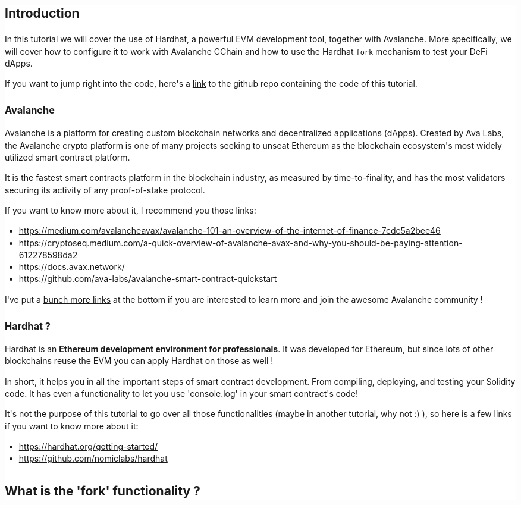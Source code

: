 ## Introduction

In this tutorial we will cover the use of Hardhat, a powerful EVM development tool, together with Avalanche.
More specifically, we will cover how to configure it to work with Avalanche CChain and how to use the Hardhat `fork`
mechanism to test your DeFi dApps.

If you want to jump right into the code, here's a [link](https://github.com/tbrunain/avalanche-hardhat-fork-tutorial) 
to the github repo containing the code of this tutorial.

### Avalanche

Avalanche is a platform for creating custom blockchain networks and decentralized applications (dApps). Created by Ava 
Labs, the Avalanche crypto platform is one of many projects seeking to unseat Ethereum as the blockchain ecosystem's 
most widely utilized smart contract platform.

It is the fastest smart contracts platform in the blockchain industry, as measured by time-to-finality, and has
the most validators securing its activity of any proof-of-stake protocol.

If you want to know more about it, I recommend you those links:

- https://medium.com/avalancheavax/avalanche-101-an-overview-of-the-internet-of-finance-7cdc5a2bee46
- https://cryptoseq.medium.com/a-quick-overview-of-avalanche-avax-and-why-you-should-be-paying-attention-612278598da2
- https://docs.avax.network/
- https://github.com/ava-labs/avalanche-smart-contract-quickstart

I've put a [bunch more links](#some-links) at the bottom if you are interested to learn more and join the awesome Avalanche community !

### Hardhat ?

Hardhat is an **Ethereum development environment for professionals**. It was developed for Ethereum, but since
lots of other blockchains reuse the EVM you can apply Hardhat on those as well ! 

In short, it helps you in all
the important steps of smart contract development. From compiling, deploying, and testing your Solidity code. It has
even a functionality to let you use 'console.log' in your smart contract's code!

It's not the purpose of this tutorial to go over all those functionalities (maybe in another tutorial, why not :) ), so here is a few links if you want to know
more about it:

- https://hardhat.org/getting-started/
- https://github.com/nomiclabs/hardhat

## What is the 'fork' functionality ?
